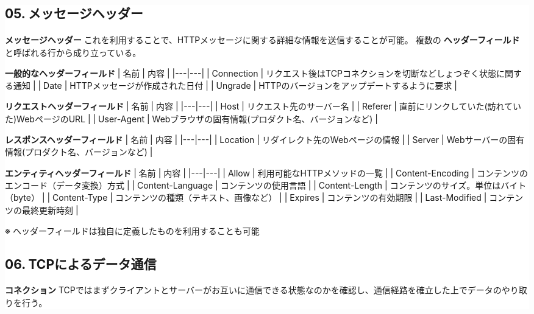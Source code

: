 ## 05. メッセージヘッダー

**メッセージヘッダー**
これを利用することで、HTTPメッセージに関する詳細な情報を送信することが可能。
複数の __ヘッダーフィールド__ と呼ばれる行から成り立っている。

**一般的なヘッダーフィールド**
| 名前 | 内容 |
|---|---|
| Connection | リクエスト後はTCPコネクションを切断などしょつぞく状態に関する通知 |
| Date | HTTPメッセージが作成された日付 |
| Ungrade | HTTPのバージョンをアップデートするように要求 |

**リクエストヘッダーフィールド**
| 名前 | 内容 |
|---|---|
| Host | リクエスト先のサーバー名 |
| Referer | 直前にリンクしていた(訪れていた)WebページのURL |
| User-Agent | Webブラウザの固有情報(プロダクト名、バージョンなど) |

**レスポンスヘッダーフィールド**
| 名前 | 内容 |
|---|---|
| Location | リダイレクト先のWebページの情報 |
| Server | Webサーバーの固有情報(プロダクト名、バージョンなど) |

**エンティティヘッダーフィールド**
| 名前 | 内容 |
|---|---|
| Allow | 利用可能なHTTPメソッドの一覧 |
| Content-Encoding | コンテンツのエンコード（データ変換）方式 |
| Content-Language | コンテンツの使用言語 |
| Content-Length | コンテンツのサイズ。単位はバイト（byte） |
| Content-Type | コンテンツの種類（テキスト、画像など） |
| Expires | コンテンツの有効期限 |
| Last-Modified | コンテンツの最終更新時刻 |

※ ヘッダーフィールドは独自に定義したものを利用することも可能

## 06. TCPによるデータ通信

**コネクション**
TCPではまずクライアントとサーバーがお互いに通信できる状態なのかを確認し、通信経路を確立した上でデータのやり取りを行う。
